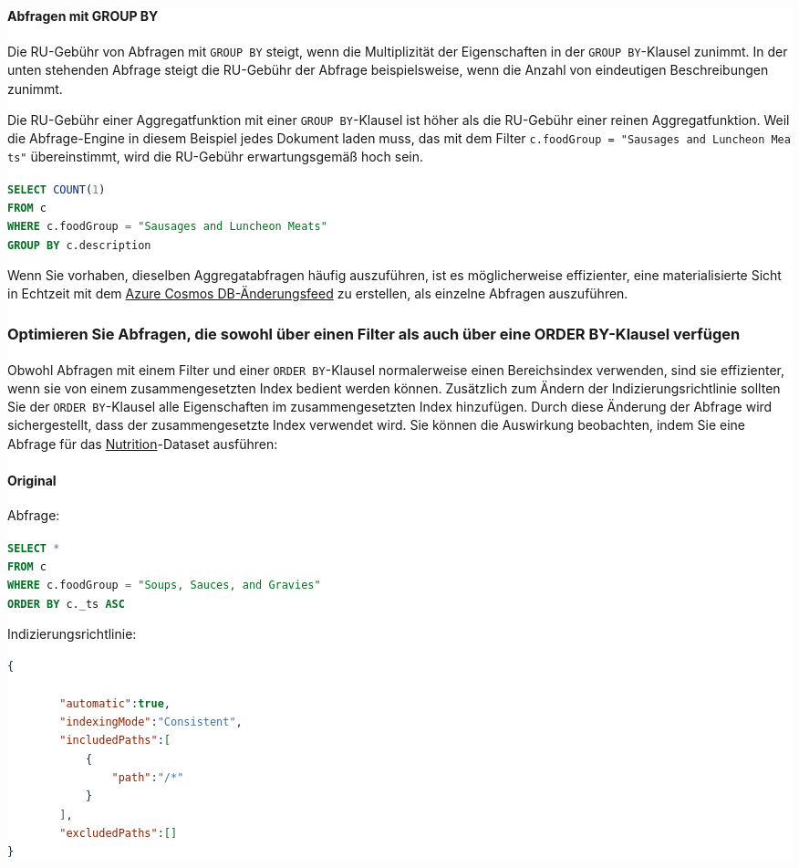 #### <a name="queries-with-group-by"></a>Abfragen mit GROUP BY

Die RU-Gebühr von Abfragen mit `GROUP BY` steigt, wenn die Multiplizität der Eigenschaften in der `GROUP BY`-Klausel zunimmt. In der unten stehenden Abfrage steigt die RU-Gebühr der Abfrage beispielsweise, wenn die Anzahl von eindeutigen Beschreibungen zunimmt.

Die RU-Gebühr einer Aggregatfunktion mit einer `GROUP BY`-Klausel ist höher als die RU-Gebühr einer reinen Aggregatfunktion. Weil die Abfrage-Engine in diesem Beispiel jedes Dokument laden muss, das mit dem Filter `c.foodGroup = "Sausages and Luncheon Meats"` übereinstimmt, wird die RU-Gebühr erwartungsgemäß hoch sein.

```sql
SELECT COUNT(1)
FROM c
WHERE c.foodGroup = "Sausages and Luncheon Meats"
GROUP BY c.description
```

Wenn Sie vorhaben, dieselben Aggregatabfragen häufig auszuführen, ist es möglicherweise effizienter, eine materialisierte Sicht in Echtzeit mit dem [Azure Cosmos DB-Änderungsfeed](change-feed.md) zu erstellen, als einzelne Abfragen auszuführen.

### <a name="optimize-queries-that-have-both-a-filter-and-an-order-by-clause"></a>Optimieren Sie Abfragen, die sowohl über einen Filter als auch über eine ORDER BY-Klausel verfügen

Obwohl Abfragen mit einem Filter und einer `ORDER BY`-Klausel normalerweise einen Bereichsindex verwenden, sind sie effizienter, wenn sie von einem zusammengesetzten Index bedient werden können. Zusätzlich zum Ändern der Indizierungsrichtlinie sollten Sie der `ORDER BY`-Klausel alle Eigenschaften im zusammengesetzten Index hinzufügen. Durch diese Änderung der Abfrage wird sichergestellt, dass der zusammengesetzte Index verwendet wird.  Sie können die Auswirkung beobachten, indem Sie eine Abfrage für das [Nutrition](https://github.com/CosmosDB/labs/blob/master/dotnet/setup/NutritionData.json)-Dataset ausführen:

#### <a name="original"></a>Original

Abfrage:

```sql
SELECT *
FROM c
WHERE c.foodGroup = "Soups, Sauces, and Gravies"
ORDER BY c._ts ASC
```

Indizierungsrichtlinie:

```json
{

        "automatic":true,
        "indexingMode":"Consistent",
        "includedPaths":[  
            {  
                "path":"/*"
            }
        ],
        "excludedPaths":[]
}
```
